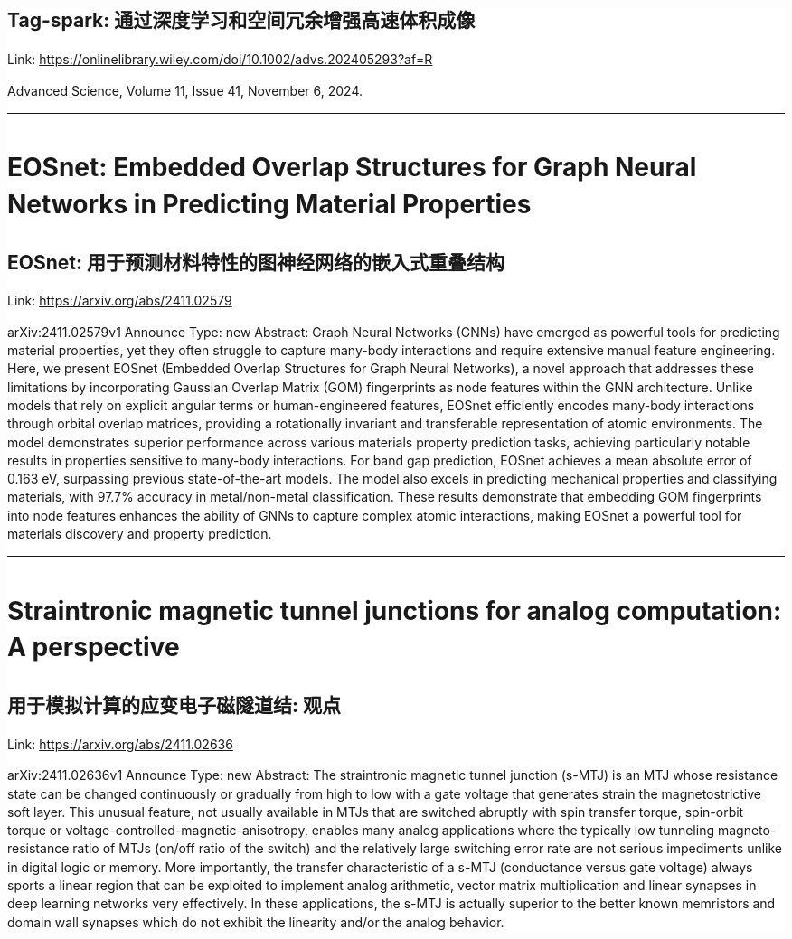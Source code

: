 ## Tag-spark: 通过深度学习和空间冗余增强高速体积成像

Link: https://onlinelibrary.wiley.com/doi/10.1002/advs.202405293?af=R

Advanced Science, Volume 11, Issue 41, November 6, 2024.


---
# EOSnet: Embedded Overlap Structures for Graph Neural Networks in Predicting Material Properties

## EOSnet: 用于预测材料特性的图神经网络的嵌入式重叠结构

Link: https://arxiv.org/abs/2411.02579

arXiv:2411.02579v1 Announce Type: new 
Abstract: Graph Neural Networks (GNNs) have emerged as powerful tools for predicting material properties, yet they often struggle to capture many-body interactions and require extensive manual feature engineering. Here, we present EOSnet (Embedded Overlap Structures for Graph Neural Networks), a novel approach that addresses these limitations by incorporating Gaussian Overlap Matrix (GOM) fingerprints as node features within the GNN architecture. Unlike models that rely on explicit angular terms or human-engineered features, EOSnet efficiently encodes many-body interactions through orbital overlap matrices, providing a rotationally invariant and transferable representation of atomic environments. The model demonstrates superior performance across various materials property prediction tasks, achieving particularly notable results in properties sensitive to many-body interactions. For band gap prediction, EOSnet achieves a mean absolute error of 0.163 eV, surpassing previous state-of-the-art models. The model also excels in predicting mechanical properties and classifying materials, with 97.7\% accuracy in metal/non-metal classification. These results demonstrate that embedding GOM fingerprints into node features enhances the ability of GNNs to capture complex atomic interactions, making EOSnet a powerful tool for materials discovery and property prediction.


---
# Straintronic magnetic tunnel junctions for analog computation: A perspective

## 用于模拟计算的应变电子磁隧道结: 观点

Link: https://arxiv.org/abs/2411.02636

arXiv:2411.02636v1 Announce Type: new 
Abstract: The straintronic magnetic tunnel junction (s-MTJ) is an MTJ whose resistance state can be changed continuously or gradually from high to low with a gate voltage that generates strain the magnetostrictive soft layer. This unusual feature, not usually available in MTJs that are switched abruptly with spin transfer torque, spin-orbit torque or voltage-controlled-magnetic-anisotropy, enables many analog applications where the typically low tunneling magneto-resistance ratio of MTJs (on/off ratio of the switch) and the relatively large switching error rate are not serious impediments unlike in digital logic or memory. More importantly, the transfer characteristic of a s-MTJ (conductance versus gate voltage) always sports a linear region that can be exploited to implement analog arithmetic, vector matrix multiplication and linear synapses in deep learning networks very effectively. In these applications, the s-MTJ is actually superior to the better known memristors and domain wall synapses which do not exhibit the linearity and/or the analog behavior.
